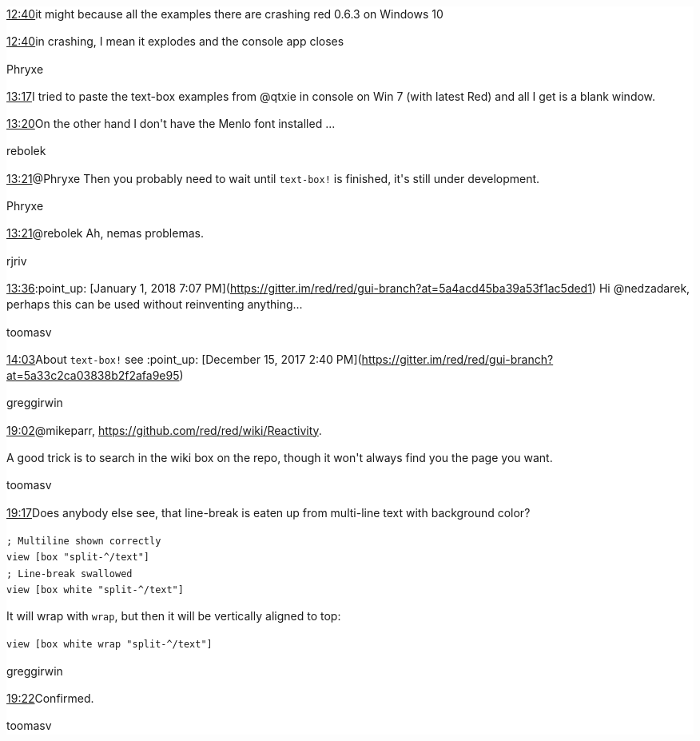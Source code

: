 [12:40](#msg5a4b7dc603838b2f2a60031f)it might because all the examples there are crashing red 0.6.3 on Windows 10

[12:40](#msg5a4b7dd5edd223081102af03)in crashing, I mean it explodes and the console app closes

Phryxe

[13:17](#msg5a4b8673edd223081102d90f)I tried to paste the text-box examples from @qtxie in console on Win 7 (with latest Red) and all I get is a blank window.

[13:20](#msg5a4b872f0163b02810a2cdaf)On the other hand I don't have the Menlo font installed ...

rebolek

[13:21](#msg5a4b875368d092bb62155c85)@Phryxe Then you probably need to wait until `text-box!` is finished, it's still under development.

Phryxe

[13:21](#msg5a4b8777ba39a53f1ac8e774)@rebolek Ah, nemas problemas.

rjriv

[13:36](#msg5a4b8ad70163b02810a2ddef):point\_up: \[January 1, 2018 7:07 PM](https://gitter.im/red/red/gui-branch?at=5a4acd45ba39a53f1ac5ded1) Hi @nedzadarek, perhaps this can be used without reinventing anything...

toomasv

[14:03](#msg5a4b914529ec6ac311acc5d0)About `text-box!` see :point\_up: \[December 15, 2017 2:40 PM](https://gitter.im/red/red/gui-branch?at=5a33c2ca03838b2f2afa9e95)

greggirwin

[19:02](#msg5a4bd73f03838b2f2a61eae1)@mikeparr, https://github.com/red/red/wiki/Reactivity.

A good trick is to search in the wiki box on the repo, though it won't always find you the page you want.

toomasv

[19:17](#msg5a4bdad75355812e5743a144)Does anybody else see, that line-break is eaten up from multi-line text with background color?

```
; Multiline shown correctly
view [box "split-^/text"]
; Line-break swallowed
view [box white "split-^/text"]
```

It will wrap with `wrap`, but then it will be vertically aligned to top:

```
view [box white wrap "split-^/text"]
```

greggirwin

[19:22](#msg5a4bdbdb232e79134dba440d)Confirmed.

toomasv
